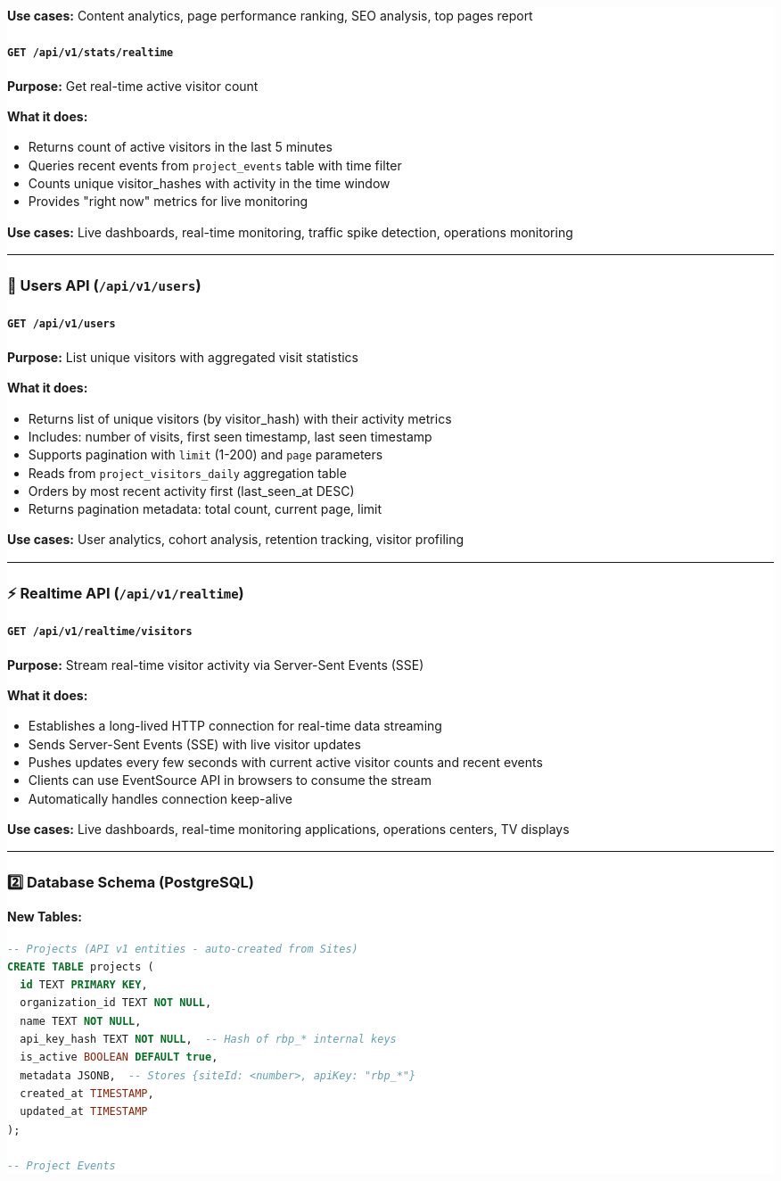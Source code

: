 **Use cases:** Content analytics, page performance ranking, SEO analysis, top pages report

#### `GET /api/v1/stats/realtime`
**Purpose:** Get real-time active visitor count

**What it does:**
- Returns count of active visitors in the last 5 minutes
- Queries recent events from `project_events` table with time filter
- Counts unique visitor_hashes with activity in the time window
- Provides "right now" metrics for live monitoring

**Use cases:** Live dashboards, real-time monitoring, traffic spike detection, operations monitoring

---

### 👥 Users API (`/api/v1/users`)

#### `GET /api/v1/users`
**Purpose:** List unique visitors with aggregated visit statistics

**What it does:**
- Returns list of unique visitors (by visitor_hash) with their activity metrics
- Includes: number of visits, first seen timestamp, last seen timestamp
- Supports pagination with `limit` (1-200) and `page` parameters
- Reads from `project_visitors_daily` aggregation table
- Orders by most recent activity first (last_seen_at DESC)
- Returns pagination metadata: total count, current page, limit

**Use cases:** User analytics, cohort analysis, retention tracking, visitor profiling

---

### ⚡ Realtime API (`/api/v1/realtime`)

#### `GET /api/v1/realtime/visitors`
**Purpose:** Stream real-time visitor activity via Server-Sent Events (SSE)

**What it does:**
- Establishes a long-lived HTTP connection for real-time data streaming
- Sends Server-Sent Events (SSE) with live visitor updates
- Pushes updates every few seconds with current active visitor counts and recent events
- Clients can use EventSource API in browsers to consume the stream
- Automatically handles connection keep-alive

**Use cases:** Live dashboards, real-time monitoring applications, operations centers, TV displays

---



### 2️⃣ **Database Schema** (PostgreSQL)

**New Tables:**
```sql
-- Projects (API v1 entities - auto-created from Sites)
CREATE TABLE projects (
  id TEXT PRIMARY KEY,
  organization_id TEXT NOT NULL,
  name TEXT NOT NULL,
  api_key_hash TEXT NOT NULL,  -- Hash of rbp_* internal keys
  is_active BOOLEAN DEFAULT true,
  metadata JSONB,  -- Stores {siteId: <number>, apiKey: "rbp_*"}
  created_at TIMESTAMP,
  updated_at TIMESTAMP
);

-- Project Events
```